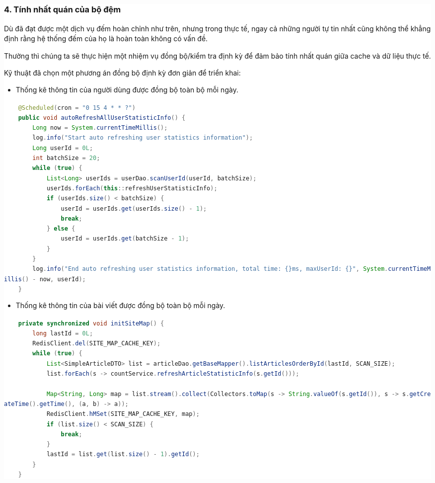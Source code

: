 ### 4. Tính nhất quán của bộ đệm

Dù đã đạt được một dịch vụ đếm hoàn chỉnh như trên, nhưng trong thực tế, ngay cả những người tự tin nhất cũng không thể khẳng định rằng hệ thống đếm của họ là hoàn toàn không có vấn đề.

Thường thì chúng ta sẽ thực hiện một nhiệm vụ đồng bộ/kiểm tra định kỳ để đảm bảo tính nhất quán giữa cache và dữ liệu thực tế.

Kỹ thuật đã chọn một phương án đồng bộ định kỳ đơn giản để triển khai:

- Thống kê thông tin của người dùng được đồng bộ toàn bộ mỗi ngày.

```java
    @Scheduled(cron = "0 15 4 * * ?")
    public void autoRefreshAllUserStatisticInfo() {
        Long now = System.currentTimeMillis();
        log.info("Start auto refreshing user statistics information");
        Long userId = 0L;
        int batchSize = 20;
        while (true) {
            List<Long> userIds = userDao.scanUserId(userId, batchSize);
            userIds.forEach(this::refreshUserStatisticInfo);
            if (userIds.size() < batchSize) {
                userId = userIds.get(userIds.size() - 1);
                break;
            } else {
                userId = userIds.get(batchSize - 1);
            }
        }
        log.info("End auto refreshing user statistics information, total time: {}ms, maxUserId: {}", System.currentTimeMillis() - now, userId);
    }
```

- Thống kê thông tin của bài viết được đồng bộ toàn bộ mỗi ngày.

```java
    private synchronized void initSiteMap() {
        long lastId = 0L;
        RedisClient.del(SITE_MAP_CACHE_KEY);
        while (true) {
            List<SimpleArticleDTO> list = articleDao.getBaseMapper().listArticlesOrderById(lastId, SCAN_SIZE);
            list.forEach(s -> countService.refreshArticleStatisticInfo(s.getId()));

            Map<String, Long> map = list.stream().collect(Collectors.toMap(s -> String.valueOf(s.getId()), s -> s.getCreateTime().getTime(), (a, b) -> a));
            RedisClient.hMSet(SITE_MAP_CACHE_KEY, map);
            if (list.size() < SCAN_SIZE) {
                break;
            }
            lastId = list.get(list.size() - 1).getId();
        }
    }

```
